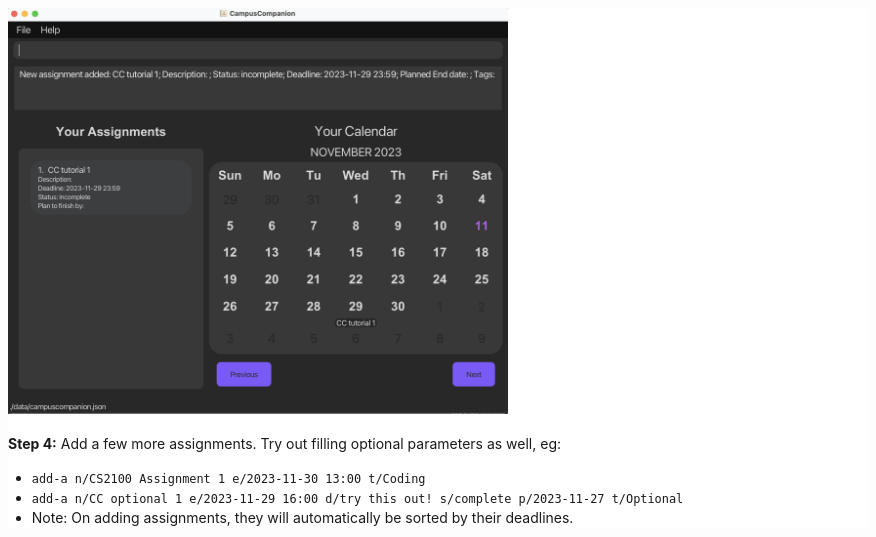 <img src="images/NewUserTutAdd1.png" width="500" /> <br>

**Step 4:** Add a few more assignments. Try out filling optional parameters as well, eg:
- `add-a n/CS2100 Assignment 1 e/2023-11-30 13:00 t/Coding`
- `add-a n/CC optional 1 e/2023-11-29 16:00 d/try this out! s/complete p/2023-11-27 t/Optional`
- Note: On adding assignments, they will automatically be sorted by their deadlines. <br> 